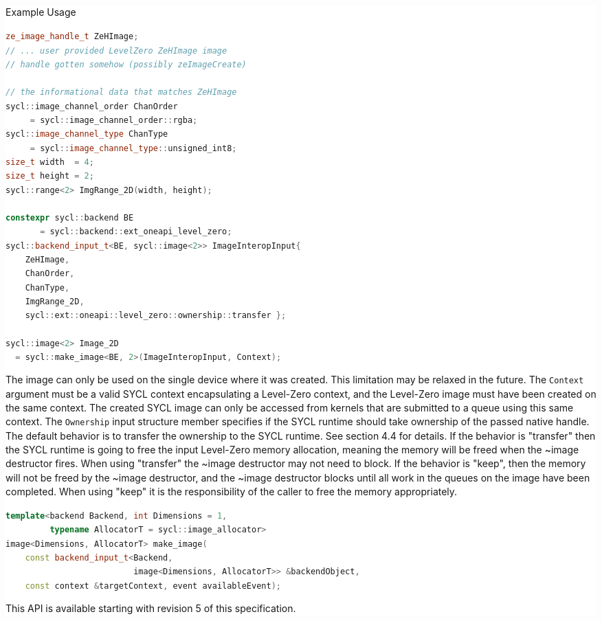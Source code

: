 Example Usage
``` C++
ze_image_handle_t ZeHImage; 
// ... user provided LevelZero ZeHImage image 
// handle gotten somehow (possibly zeImageCreate)

// the informational data that matches ZeHImage
sycl::image_channel_order ChanOrder 
     = sycl::image_channel_order::rgba;
sycl::image_channel_type ChanType 
     = sycl::image_channel_type::unsigned_int8;
size_t width  = 4;
size_t height = 2;
sycl::range<2> ImgRange_2D(width, height);

constexpr sycl::backend BE 
       = sycl::backend::ext_oneapi_level_zero;
sycl::backend_input_t<BE, sycl::image<2>> ImageInteropInput{ 
    ZeHImage, 
    ChanOrder,
    ChanType, 
    ImgRange_2D, 
    sycl::ext::oneapi::level_zero::ownership::transfer };      
    
sycl::image<2> Image_2D  
  = sycl::make_image<BE, 2>(ImageInteropInput, Context);
```

The image can only be used on the single device where it was created. This limitation may be relaxed in the future.
The <code>Context</code> argument must be a valid SYCL context encapsulating a Level-Zero context, and the Level-Zero image must have been created on the same context. The created SYCL image can only be accessed from kernels that are submitted to a queue using this same context.
The <code>Ownership</code> input structure member specifies if the SYCL runtime should take ownership of the passed native handle. The default behavior is to transfer the ownership to the SYCL runtime. See section 4.4 for details. If the behavior is "transfer" then the SYCL runtime is going to free the input Level-Zero memory allocation, meaning the memory will be freed when the ~image destructor fires. When using "transfer" the ~image destructor may not need to block.  If the behavior is "keep", then the memory will not be freed by the ~image destructor, and the ~image destructor blocks until all work in the queues on the image have been completed. When using "keep" it is the responsibility of the caller to free the memory appropriately. 
</td>
</tr>

<tr>
<td>

``` C++
template<backend Backend, int Dimensions = 1, 
         typename AllocatorT = sycl::image_allocator>
image<Dimensions, AllocatorT> make_image(
    const backend_input_t<Backend, 
                          image<Dimensions, AllocatorT>> &backendObject,
    const context &targetContext, event availableEvent);
```
</td>
<td>This API is available starting with revision 5 of this specification.
